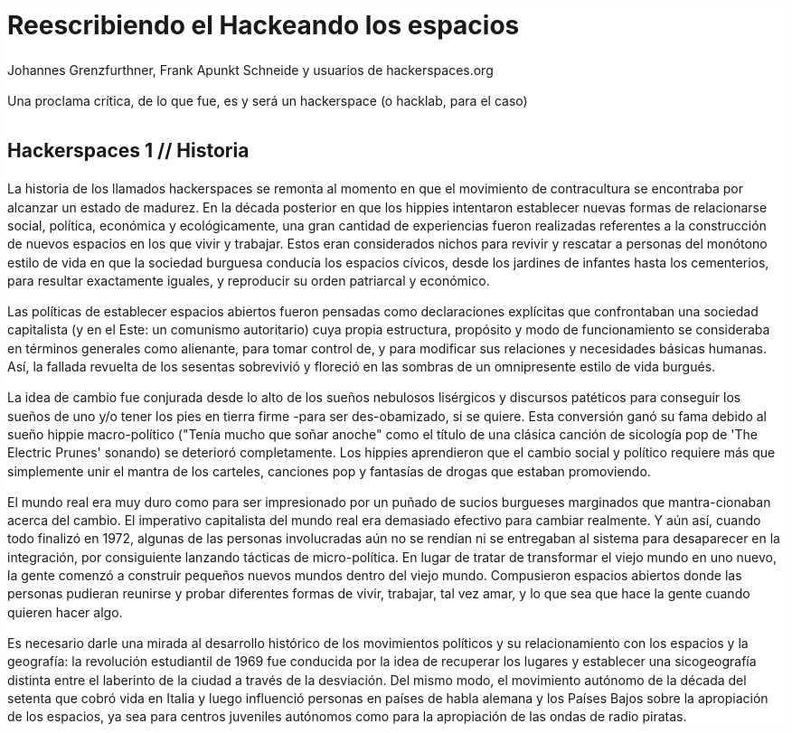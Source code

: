 Reescribiendo el Hackeando los espacios
=======================================

Johannes Grenzfurthner, Frank Apunkt Schneide y usuarios de hackerspaces.org

Una proclama crítica, de lo que fue, es y será un hackerspace (o hacklab, para
el caso)

Hackerspaces 1 // Historia
--------------------------

La historia de los llamados hackerspaces se remonta al momento en que el
movimiento de contracultura se encontraba por alcanzar un estado de madurez. En
la década posterior en que los hippies intentaron establecer nuevas formas de
relacionarse social, política, económica y ecológicamente, una gran cantidad de
experiencias fueron realizadas referentes a la construcción de nuevos espacios
en los que vivir y trabajar. Estos eran considerados nichos para revivir y
rescatar a personas del monótono estilo de vida en que la sociedad burguesa
conducía los espacios cívicos, desde los jardines de infantes hasta los
cementerios, para resultar exactamente iguales, y reproducir su orden
patriarcal y económico.

Las políticas de establecer espacios abiertos fueron pensadas como
declaraciones explícitas que confrontaban una sociedad capitalista (y en el
Este: un comunismo autoritario) cuya propia estructura, propósito y modo de
funcionamiento se consideraba en términos generales como alienante, para tomar
control de, y para modificar sus relaciones y necesidades básicas humanas. Así,
la fallada revuelta de los sesentas sobrevivió y floreció en las sombras de un
omnipresente estilo de vida burgués.

La idea de cambio fue conjurada desde lo alto de los sueños nebulosos
lisérgicos y discursos patéticos para conseguir los sueños de uno y/o tener los
pies en tierra firme -para ser des-obamizado, si se quiere. Esta conversión
ganó su fama debido al sueño hippie macro-político ("Tenía mucho que soñar
anoche" como el título de una clásica canción de sicología pop de 'The Electric
Prunes' sonando) se deterioró completamente. Los hippies aprendieron que el
cambio social y político requiere más que simplemente unir el mantra de los
carteles, canciones pop y fantasías de drogas que estaban promoviendo.

El mundo real era muy duro como para ser impresionado por un puñado de sucios
burgueses marginados que mantra-cionaban acerca del cambio. El imperativo
capitalista del mundo real era demasiado efectivo para cambiar realmente. Y aún
así, cuando todo finalizó en 1972, algunas de las personas involucradas aún no
se rendían ni se entregaban al sistema para desaparecer en la integración, por
consiguiente lanzando tácticas de micro-política. En lugar de tratar de
transformar el viejo mundo en uno nuevo, la gente comenzó a construir pequeños
nuevos mundos dentro del viejo mundo. Compusieron espacios abiertos donde las
personas pudieran reunirse y probar diferentes formas de vivir, trabajar, tal
vez amar, y lo que sea que hace la gente cuando quieren hacer algo.

Es necesario darle una mirada al desarrollo histórico de los movimientos
políticos y su relacionamiento con los espacios y la geografía: la revolución
estudiantil de 1969 fue conducida por la idea de recuperar los lugares y
establecer una sicogeografía distinta entre el laberinto de la ciudad a través
de la desviación. Del mismo modo, el movimiento autónomo de la década del
setenta que cobró vida en Italia y luego influenció personas en países de habla
alemana y los Países Bajos sobre la apropiación de los espacios, ya sea para
centros juveniles autónomos como para la apropiación de las ondas de radio
piratas.
